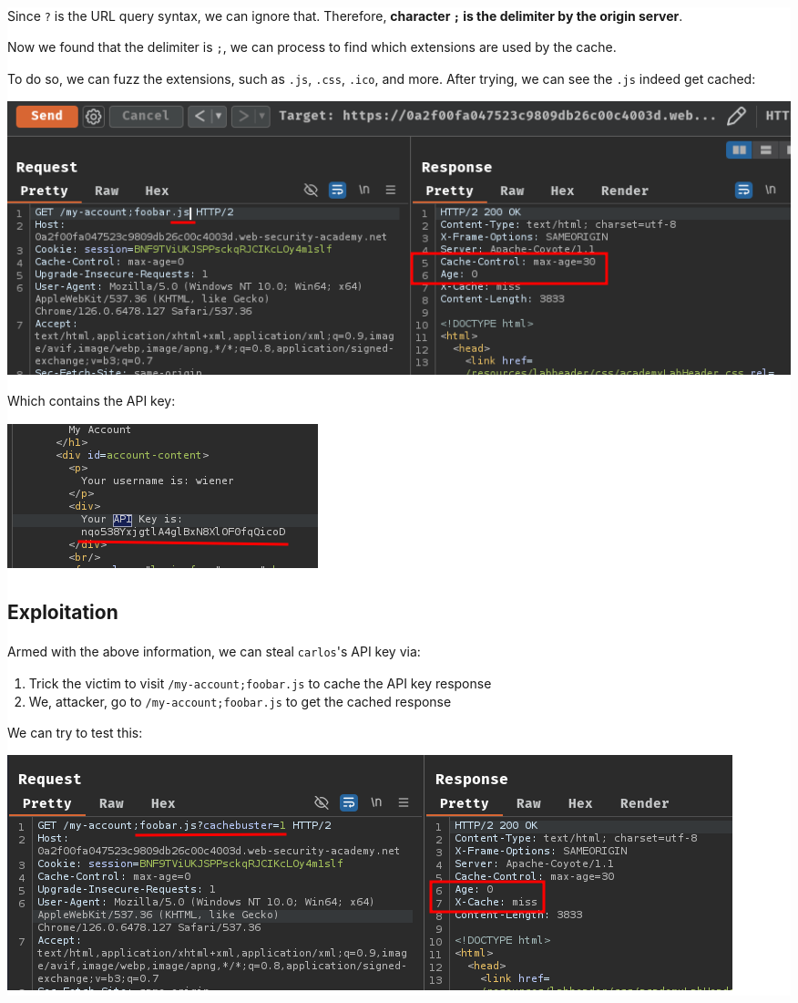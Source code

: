 Since `?` is the URL query syntax, we can ignore that. Therefore, **character `;` is the delimiter by the origin server**.

Now we found that the delimiter is `;`, we can process to find which extensions are used by the cache.

To do so, we can fuzz the extensions, such as `.js`, `.css`, `.ico`, and more. After trying, we can see the `.js` indeed get cached:

![](https://github.com/siunam321/CTF-Writeups/blob/main/Portswigger-Labs/Web-Cache-Deception/WCD-2/images/Pasted%20image%2020240810153515.png)

Which contains the API key:

![](https://github.com/siunam321/CTF-Writeups/blob/main/Portswigger-Labs/Web-Cache-Deception/WCD-2/images/Pasted%20image%2020240810153525.png)

## Exploitation

Armed with the above information, we can steal `carlos`'s API key via:
1. Trick the victim to visit `/my-account;foobar.js` to cache the API key response
2. We, attacker, go to `/my-account;foobar.js` to get the cached response

We can try to test this:

![](https://github.com/siunam321/CTF-Writeups/blob/main/Portswigger-Labs/Web-Cache-Deception/WCD-2/images/Pasted%20image%2020240810153744.png)
